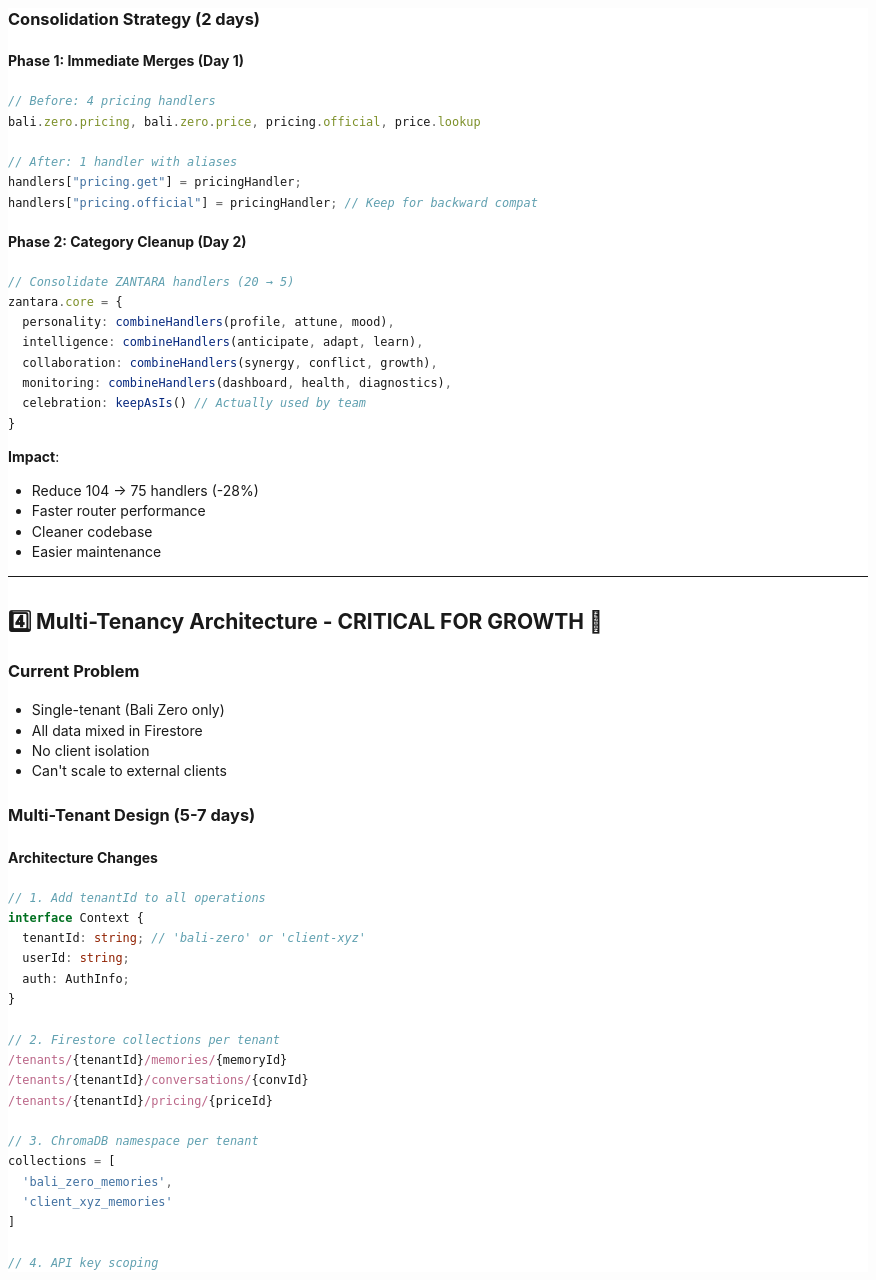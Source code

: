 ### Consolidation Strategy (2 days)

#### Phase 1: Immediate Merges (Day 1)
```typescript
// Before: 4 pricing handlers
bali.zero.pricing, bali.zero.price, pricing.official, price.lookup

// After: 1 handler with aliases
handlers["pricing.get"] = pricingHandler;
handlers["pricing.official"] = pricingHandler; // Keep for backward compat
```

#### Phase 2: Category Cleanup (Day 2)
```typescript
// Consolidate ZANTARA handlers (20 → 5)
zantara.core = {
  personality: combineHandlers(profile, attune, mood),
  intelligence: combineHandlers(anticipate, adapt, learn),
  collaboration: combineHandlers(synergy, conflict, growth),
  monitoring: combineHandlers(dashboard, health, diagnostics),
  celebration: keepAsIs() // Actually used by team
}
```

**Impact**:
- Reduce 104 → 75 handlers (-28%)
- Faster router performance
- Cleaner codebase
- Easier maintenance

---

## 4️⃣ Multi-Tenancy Architecture - **CRITICAL FOR GROWTH** 🔴

### Current Problem
- Single-tenant (Bali Zero only)
- All data mixed in Firestore
- No client isolation
- Can't scale to external clients

### Multi-Tenant Design (5-7 days)

#### Architecture Changes
```typescript
// 1. Add tenantId to all operations
interface Context {
  tenantId: string; // 'bali-zero' or 'client-xyz'
  userId: string;
  auth: AuthInfo;
}

// 2. Firestore collections per tenant
/tenants/{tenantId}/memories/{memoryId}
/tenants/{tenantId}/conversations/{convId}
/tenants/{tenantId}/pricing/{priceId}

// 3. ChromaDB namespace per tenant
collections = [
  'bali_zero_memories',
  'client_xyz_memories'
]

// 4. API key scoping
```